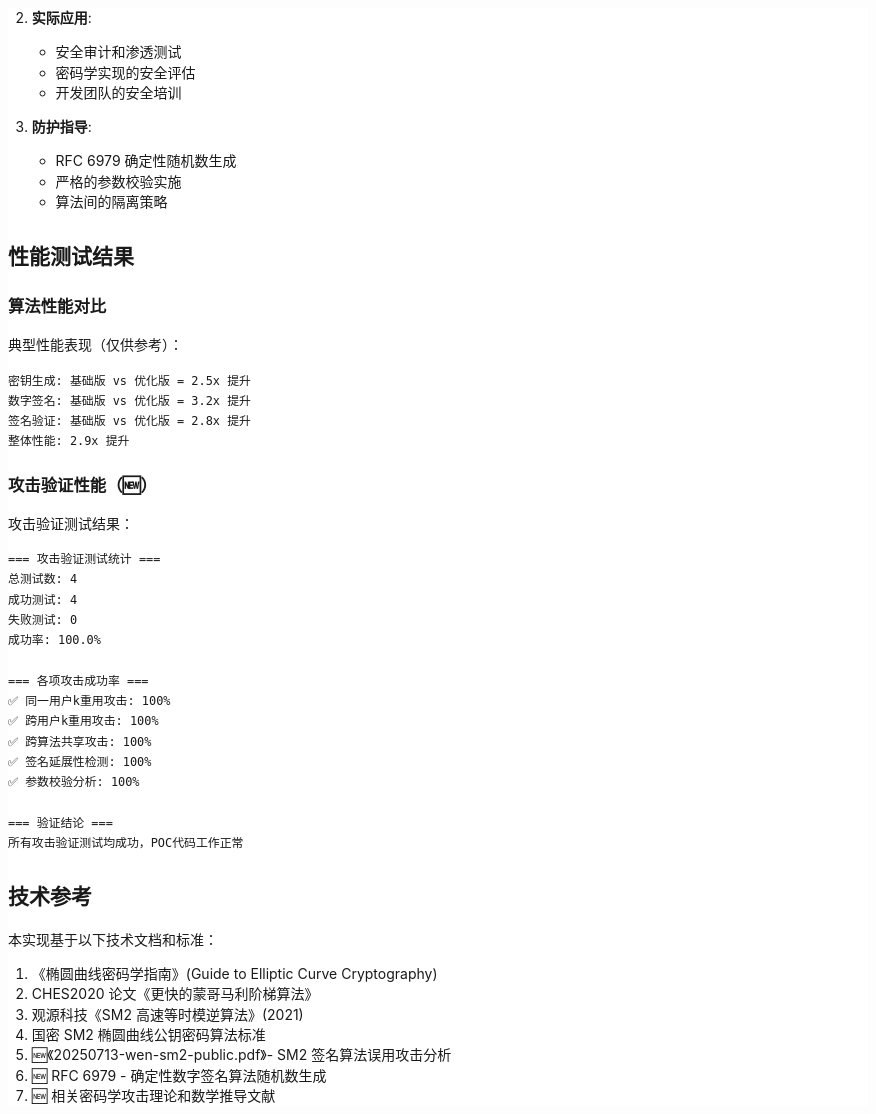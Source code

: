2. **实际应用**:

   - 安全审计和渗透测试
   - 密码学实现的安全评估
   - 开发团队的安全培训

3. **防护指导**:
   - RFC 6979 确定性随机数生成
   - 严格的参数校验实施
   - 算法间的隔离策略

## 性能测试结果

### 算法性能对比

典型性能表现（仅供参考）：

```
密钥生成: 基础版 vs 优化版 = 2.5x 提升
数字签名: 基础版 vs 优化版 = 3.2x 提升
签名验证: 基础版 vs 优化版 = 2.8x 提升
整体性能: 2.9x 提升
```

### 攻击验证性能（🆕）

攻击验证测试结果：

```
=== 攻击验证测试统计 ===
总测试数: 4
成功测试: 4
失败测试: 0
成功率: 100.0%

=== 各项攻击成功率 ===
✅ 同一用户k重用攻击: 100%
✅ 跨用户k重用攻击: 100%
✅ 跨算法共享攻击: 100%
✅ 签名延展性检测: 100%
✅ 参数校验分析: 100%

=== 验证结论 ===
所有攻击验证测试均成功，POC代码工作正常
```

## 技术参考

本实现基于以下技术文档和标准：

1. 《椭圆曲线密码学指南》(Guide to Elliptic Curve Cryptography)
2. CHES2020 论文《更快的蒙哥马利阶梯算法》
3. 观源科技《SM2 高速等时模逆算法》(2021)
4. 国密 SM2 椭圆曲线公钥密码算法标准
5. 🆕《20250713-wen-sm2-public.pdf》- SM2 签名算法误用攻击分析
6. 🆕 RFC 6979 - 确定性数字签名算法随机数生成
7. 🆕 相关密码学攻击理论和数学推导文献
